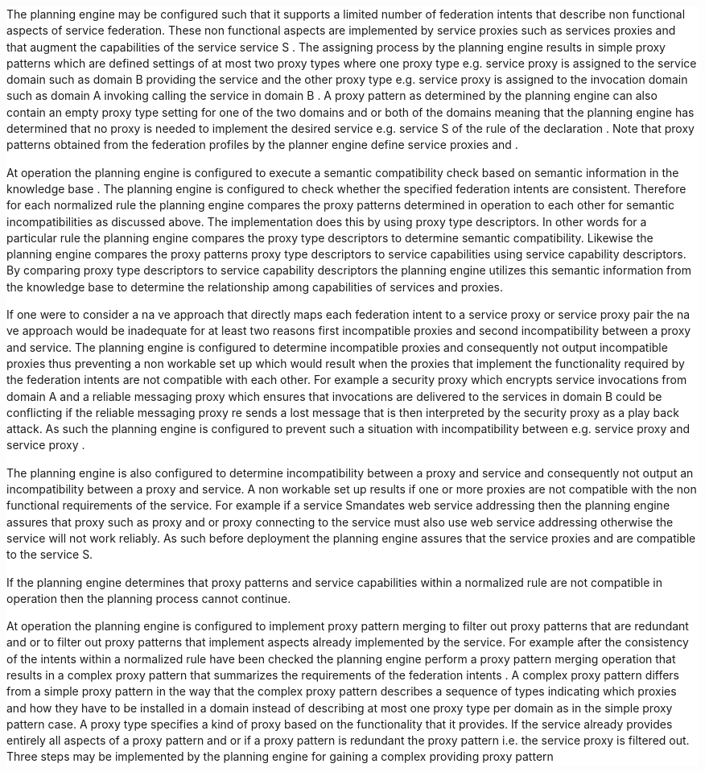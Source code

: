 The planning engine may be configured such that it supports a limited number of federation intents that describe non functional aspects of service federation. These non functional aspects are implemented by service proxies such as services proxies and that augment the capabilities of the service service S . The assigning process by the planning engine results in simple proxy patterns which are defined settings of at most two proxy types where one proxy type e.g. service proxy is assigned to the service domain such as domain B providing the service and the other proxy type e.g. service proxy is assigned to the invocation domain such as domain A invoking calling the service in domain B . A proxy pattern as determined by the planning engine can also contain an empty proxy type setting for one of the two domains and or both of the domains meaning that the planning engine has determined that no proxy is needed to implement the desired service e.g. service S of the rule of the declaration . Note that proxy patterns obtained from the federation profiles by the planner engine define service proxies and .

At operation the planning engine is configured to execute a semantic compatibility check based on semantic information in the knowledge base . The planning engine is configured to check whether the specified federation intents are consistent. Therefore for each normalized rule the planning engine compares the proxy patterns determined in operation to each other for semantic incompatibilities as discussed above. The implementation does this by using proxy type descriptors. In other words for a particular rule the planning engine compares the proxy type descriptors to determine semantic compatibility. Likewise the planning engine compares the proxy patterns proxy type descriptors to service capabilities using service capability descriptors. By comparing proxy type descriptors to service capability descriptors the planning engine utilizes this semantic information from the knowledge base to determine the relationship among capabilities of services and proxies.

If one were to consider a na ve approach that directly maps each federation intent to a service proxy or service proxy pair the na ve approach would be inadequate for at least two reasons first incompatible proxies and second incompatibility between a proxy and service. The planning engine is configured to determine incompatible proxies and consequently not output incompatible proxies thus preventing a non workable set up which would result when the proxies that implement the functionality required by the federation intents are not compatible with each other. For example a security proxy which encrypts service invocations from domain A and a reliable messaging proxy which ensures that invocations are delivered to the services in domain B could be conflicting if the reliable messaging proxy re sends a lost message that is then interpreted by the security proxy as a play back attack. As such the planning engine is configured to prevent such a situation with incompatibility between e.g. service proxy and service proxy .

The planning engine is also configured to determine incompatibility between a proxy and service and consequently not output an incompatibility between a proxy and service. A non workable set up results if one or more proxies are not compatible with the non functional requirements of the service. For example if a service Smandates web service addressing then the planning engine assures that proxy such as proxy and or proxy connecting to the service must also use web service addressing otherwise the service will not work reliably. As such before deployment the planning engine assures that the service proxies and are compatible to the service S.

If the planning engine determines that proxy patterns and service capabilities within a normalized rule are not compatible in operation then the planning process cannot continue.

At operation the planning engine is configured to implement proxy pattern merging to filter out proxy patterns that are redundant and or to filter out proxy patterns that implement aspects already implemented by the service. For example after the consistency of the intents within a normalized rule have been checked the planning engine perform a proxy pattern merging operation that results in a complex proxy pattern that summarizes the requirements of the federation intents . A complex proxy pattern differs from a simple proxy pattern in the way that the complex proxy pattern describes a sequence of types indicating which proxies and how they have to be installed in a domain instead of describing at most one proxy type per domain as in the simple proxy pattern case. A proxy type specifies a kind of proxy based on the functionality that it provides. If the service already provides entirely all aspects of a proxy pattern and or if a proxy pattern is redundant the proxy pattern i.e. the service proxy is filtered out. Three steps may be implemented by the planning engine for gaining a complex providing proxy pattern 
